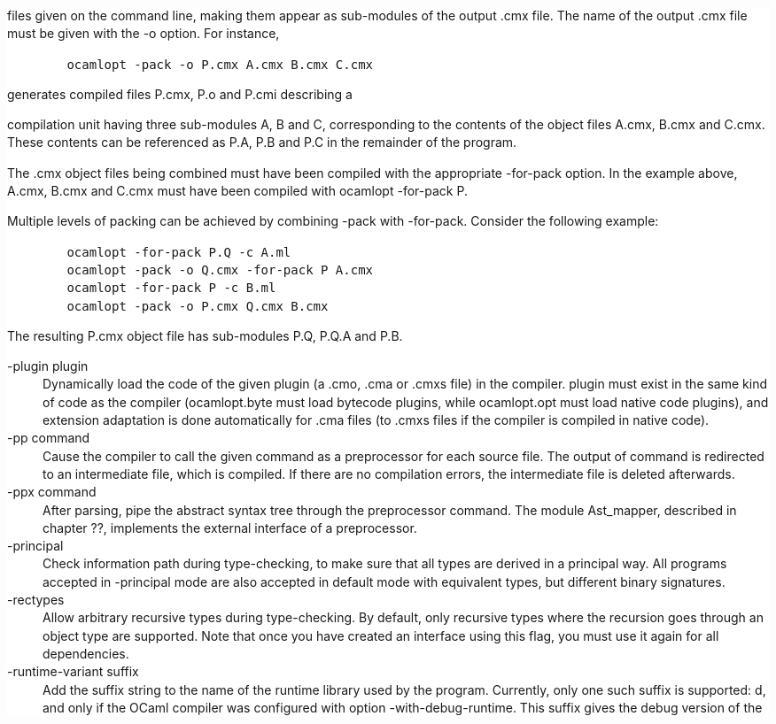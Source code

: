 files given on the command line, making them appear as sub-modules of
the output <span class="c006">.cmx</span> file. The name of the output <span class="c006">.cmx</span> file must be
given with the <span class="c006">-o</span> option. For instance,
<pre>        ocamlopt -pack -o P.cmx A.cmx B.cmx C.cmx
</pre>generates compiled files <span class="c006">P.cmx</span>, <span class="c006">P.o</span> and <span class="c006">P.cmi</span> describing a
compilation unit having three sub-modules <span class="c006">A</span>, <span class="c006">B</span> and <span class="c006">C</span>,
corresponding to the contents of the object files <span class="c006">A.cmx</span>, <span class="c006">B.cmx</span> and
<span class="c006">C.cmx</span>. These contents can be referenced as <span class="c006">P.A</span>, <span class="c006">P.B</span> and <span class="c006">P.C</span>
in the remainder of the program.<p>The <span class="c006">.cmx</span> object files being combined must have been compiled with
the appropriate <span class="c006">-for-pack</span> option. In the example above,
<span class="c006">A.cmx</span>, <span class="c006">B.cmx</span> and <span class="c006">C.cmx</span> must have been compiled with
<span class="c006">ocamlopt -for-pack P</span>.</p><p>Multiple levels of packing can be achieved by combining <span class="c006">-pack</span> with
<span class="c006">-for-pack</span>. Consider the following example:
</p><pre>        ocamlopt -for-pack P.Q -c A.ml
        ocamlopt -pack -o Q.cmx -for-pack P A.cmx
        ocamlopt -for-pack P -c B.ml
        ocamlopt -pack -o P.cmx Q.cmx B.cmx
</pre><p>The resulting <span class="c006">P.cmx</span> object file has sub-modules <span class="c006">P.Q</span>, <span class="c006">P.Q.A</span>
and <span class="c006">P.B</span>.</p></dd><dt class="dt-description"><span class="c016"><span class="c006">-plugin</span> <span class="c012">plugin</span></span></dt><dd class="dd-description">
Dynamically load the code of the given <span class="c012">plugin</span>
(a <span class="c006">.cmo</span>, <span class="c006">.cma</span> or <span class="c006">.cmxs</span> file) in the compiler. <span class="c012">plugin</span> must exist in
the same kind of code as the compiler (<span class="c006">ocamlopt.byte</span> must load bytecode
plugins, while <span class="c006">ocamlopt.opt</span> must load native code plugins), and
extension adaptation is done automatically for <span class="c006">.cma</span> files (to <span class="c006">.cmxs</span> files
if the compiler is compiled in native code).</dd><dt class="dt-description"><span class="c016"><span class="c006">-pp</span> <span class="c012">command</span></span></dt><dd class="dd-description">
Cause the compiler to call the given <span class="c012">command</span> as a preprocessor
for each source file. The output of <span class="c012">command</span> is redirected to
an intermediate file, which is compiled. If there are no compilation
errors, the intermediate file is deleted afterwards.</dd><dt class="dt-description"><span class="c016"><span class="c006">-ppx</span> <span class="c012">command</span></span></dt><dd class="dd-description">
After parsing, pipe the abstract syntax tree through the preprocessor
<span class="c012">command</span>. The module <span class="c006">Ast_mapper</span>, described in
chapter&nbsp;<a>??</a>, implements the external interface
of a preprocessor.</dd><dt class="dt-description"><span class="c009">-principal</span></dt><dd class="dd-description">
Check information path during type-checking, to make sure that all
types are derived in a principal way. All programs accepted in
<span class="c006">-principal</span> mode are also accepted in default mode with equivalent
types, but different binary signatures.</dd><dt class="dt-description"><span class="c009">-rectypes</span></dt><dd class="dd-description">
Allow arbitrary recursive types during type-checking. By default,
only recursive types where the recursion goes through an object type
are supported. Note that once you have created an interface using this
flag, you must use it again for all dependencies.</dd><dt class="dt-description"><span class="c016"><span class="c006">-runtime-variant</span> <span class="c012">suffix</span></span></dt><dd class="dd-description">
Add the <span class="c012">suffix</span> string to the name of the runtime library used by
the program. Currently, only one such suffix is supported: <span class="c006">d</span>, and
only if the OCaml compiler was configured with option
<span class="c006">-with-debug-runtime</span>. This suffix gives the debug version of the